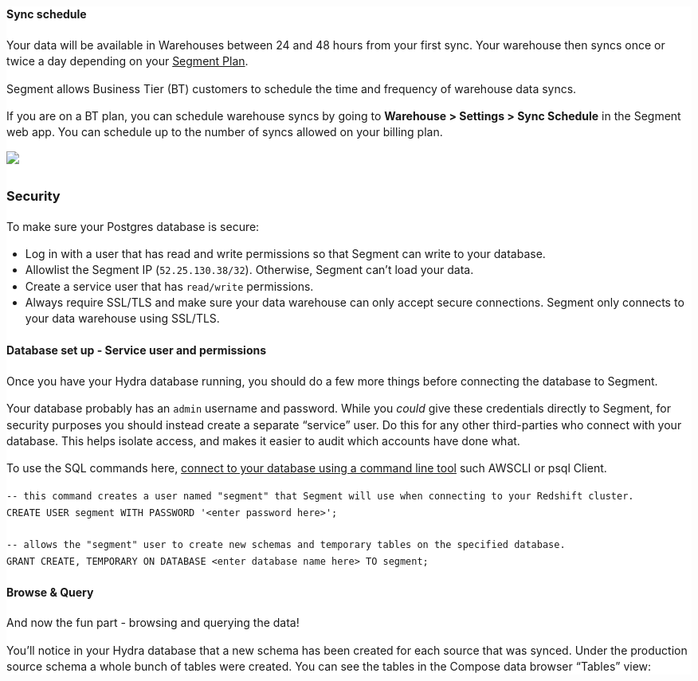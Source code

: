 #### Sync schedule <a href="#sync-schedule" id="sync-schedule"></a>

Your data will be available in Warehouses between 24 and 48 hours from your first sync. Your warehouse then syncs once or twice a day depending on your [Segment Plan](https://segment.com/pricing).

Segment allows Business Tier (BT) customers to schedule the time and frequency of warehouse data syncs.

If you are on a BT plan, you can schedule warehouse syncs by going to **Warehouse > Settings > Sync Schedule** in the Segment web app. You can schedule up to the number of syncs allowed on your billing plan.

![](https://segment.com/docs/connections/destinations/catalog/images/syncsched.png)

### Security <a href="#security" id="security"></a>

To make sure your Postgres database is secure:

* Log in with a user that has read and write permissions so that Segment can write to your database.
* Allowlist the Segment IP (`52.25.130.38/32`). Otherwise, Segment can’t load your data.
* Create a service user that has `read/write` permissions.
* Always require SSL/TLS and make sure your data warehouse can only accept secure connections. Segment only connects to your data warehouse using SSL/TLS.

#### Database set up - Service user and permissions <a href="#database-set-up---service-user-and-permissions" id="database-set-up---service-user-and-permissions"></a>

Once you have your Hydra database running, you should do a few more things before connecting the database to Segment.

Your database probably has an `admin` username and password. While you _could_ give these credentials directly to Segment, for security purposes you should instead create a separate “service” user. Do this for any other third-parties who connect with your database. This helps isolate access, and makes it easier to audit which accounts have done what.

To use the SQL commands here, [connect to your database using a command line tool](https://docs.aws.amazon.com/AmazonRDS/latest/UserGuide/UsingWithRDS.IAMDBAuth.Connecting.AWSCLI.PostgreSQL.html) such AWSCLI or psql Client.

```
-- this command creates a user named "segment" that Segment will use when connecting to your Redshift cluster.
CREATE USER segment WITH PASSWORD '<enter password here>';

-- allows the "segment" user to create new schemas and temporary tables on the specified database.
GRANT CREATE, TEMPORARY ON DATABASE <enter database name here> TO segment;
```

#### Browse & Query

And now the fun part - browsing and querying the data!

You’ll notice in your Hydra database that a new schema has been created for each source that was synced. Under the production source schema a whole bunch of tables were created. You can see the tables in the Compose data browser “Tables” view:

